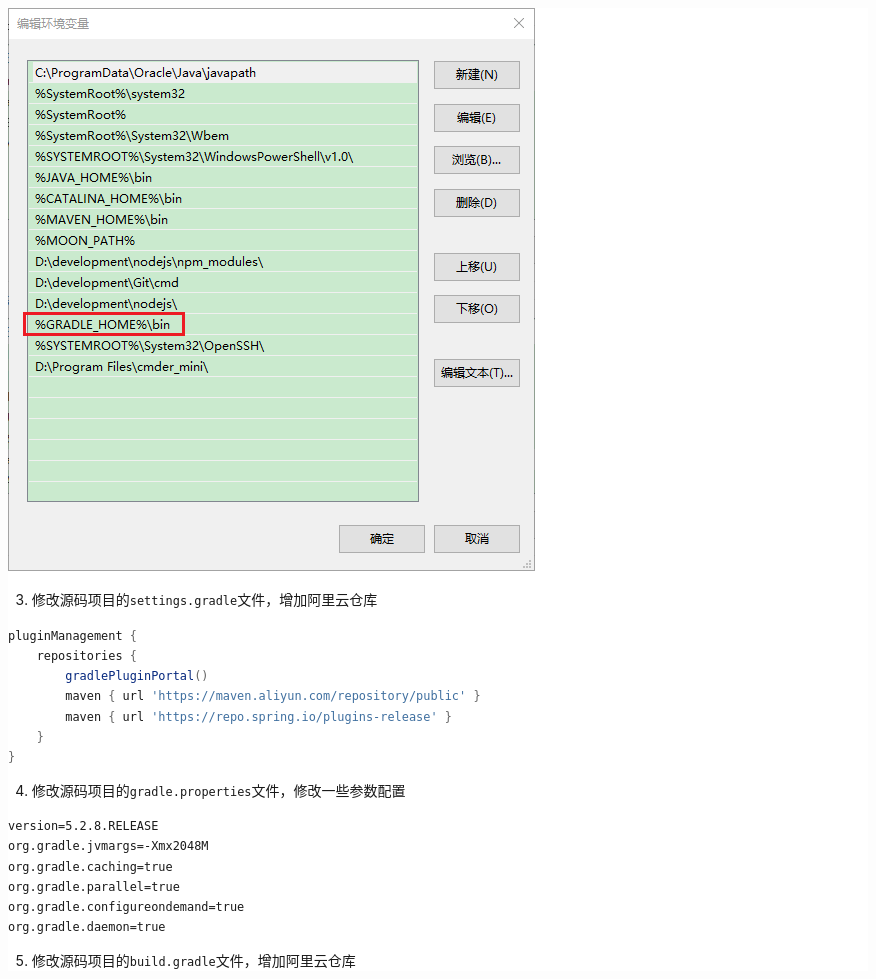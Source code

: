 ![](images/20201213174502507_749.png)

3. 修改源码项目的`settings.gradle`文件，增加阿里云仓库

```gradle
pluginManagement {
	repositories {
		gradlePluginPortal()
        maven { url 'https://maven.aliyun.com/repository/public' }
		maven { url 'https://repo.spring.io/plugins-release' }
	}
}
```

4. 修改源码项目的`gradle.properties`文件，修改一些参数配置

```properties
version=5.2.8.RELEASE
org.gradle.jvmargs=-Xmx2048M
org.gradle.caching=true
org.gradle.parallel=true
org.gradle.configureondemand=true
org.gradle.daemon=true
```

5. 修改源码项目的`build.gradle`文件，增加阿里云仓库
